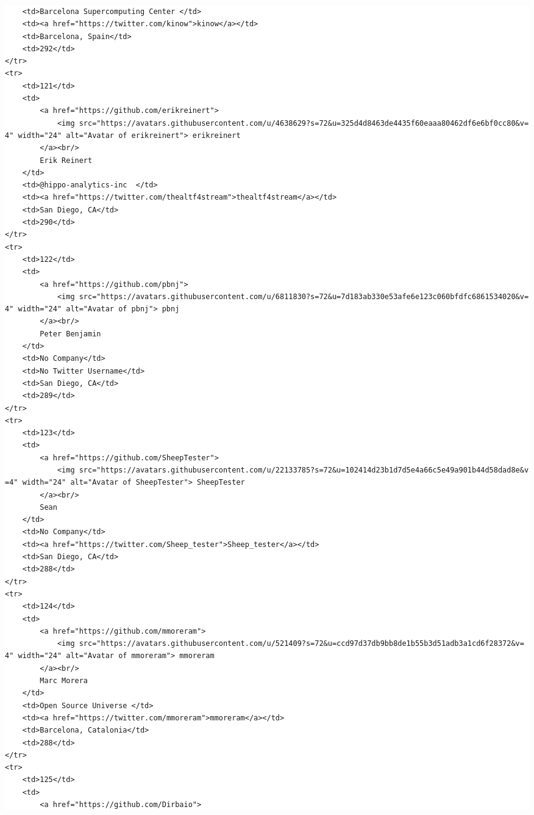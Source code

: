 		<td>Barcelona Supercomputing Center </td>
		<td><a href="https://twitter.com/kinow">kinow</a></td>
		<td>Barcelona, Spain</td>
		<td>292</td>
	</tr>
	<tr>
		<td>121</td>
		<td>
			<a href="https://github.com/erikreinert">
				<img src="https://avatars.githubusercontent.com/u/4638629?s=72&u=325d4d8463de4435f60eaaa80462df6e6bf0cc80&v=4" width="24" alt="Avatar of erikreinert"> erikreinert
			</a><br/>
			Erik Reinert
		</td>
		<td>@hippo-analytics-inc  </td>
		<td><a href="https://twitter.com/thealtf4stream">thealtf4stream</a></td>
		<td>San Diego, CA</td>
		<td>290</td>
	</tr>
	<tr>
		<td>122</td>
		<td>
			<a href="https://github.com/pbnj">
				<img src="https://avatars.githubusercontent.com/u/6811830?s=72&u=7d183ab330e53afe6e123c060bfdfc6861534020&v=4" width="24" alt="Avatar of pbnj"> pbnj
			</a><br/>
			Peter Benjamin
		</td>
		<td>No Company</td>
		<td>No Twitter Username</td>
		<td>San Diego, CA</td>
		<td>289</td>
	</tr>
	<tr>
		<td>123</td>
		<td>
			<a href="https://github.com/SheepTester">
				<img src="https://avatars.githubusercontent.com/u/22133785?s=72&u=102414d23b1d7d5e4a66c5e49a901b44d58dad8e&v=4" width="24" alt="Avatar of SheepTester"> SheepTester
			</a><br/>
			Sean
		</td>
		<td>No Company</td>
		<td><a href="https://twitter.com/Sheep_tester">Sheep_tester</a></td>
		<td>San Diego, CA</td>
		<td>288</td>
	</tr>
	<tr>
		<td>124</td>
		<td>
			<a href="https://github.com/mmoreram">
				<img src="https://avatars.githubusercontent.com/u/521409?s=72&u=ccd97d37db9bb8de1b55b3d51adb3a1cd6f28372&v=4" width="24" alt="Avatar of mmoreram"> mmoreram
			</a><br/>
			Marc Morera
		</td>
		<td>Open Source Universe </td>
		<td><a href="https://twitter.com/mmoreram">mmoreram</a></td>
		<td>Barcelona, Catalonia</td>
		<td>288</td>
	</tr>
	<tr>
		<td>125</td>
		<td>
			<a href="https://github.com/Dirbaio">